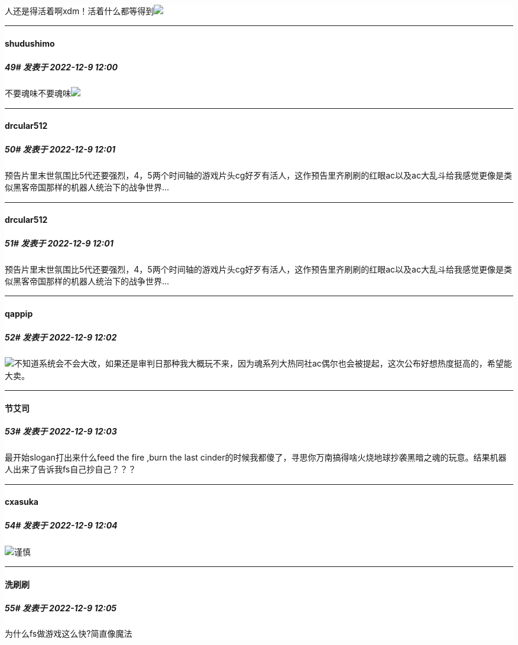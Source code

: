 人还是得活着啊xdm！活着什么都等得到<img src="https://static.saraba1st.com/image/smiley/face2017/136.png" referrerpolicy="no-referrer">

*****

####  shudushimo  
##### 49#       发表于 2022-12-9 12:00

不要魂味不要魂味<img src="https://static.saraba1st.com/image/smiley/face2017/211.gif" referrerpolicy="no-referrer">

*****

####  drcular512  
##### 50#       发表于 2022-12-9 12:01

预告片里末世氛围比5代还要强烈，4，5两个时间轴的游戏片头cg好歹有活人，这作预告里齐刷刷的红眼ac以及ac大乱斗给我感觉更像是类似黑客帝国那样的机器人统治下的战争世界...

*****

####  drcular512  
##### 51#       发表于 2022-12-9 12:01

预告片里末世氛围比5代还要强烈，4，5两个时间轴的游戏片头cg好歹有活人，这作预告里齐刷刷的红眼ac以及ac大乱斗给我感觉更像是类似黑客帝国那样的机器人统治下的战争世界...

*****

####  qappip  
##### 52#       发表于 2022-12-9 12:02

<img src="https://static.saraba1st.com/image/smiley/face2017/018.png" referrerpolicy="no-referrer">不知道系统会不会大改，如果还是审判日那种我大概玩不来，因为魂系列大热同社ac偶尔也会被提起，这次公布好想热度挺高的，希望能大卖。

*****

####  节艾司  
##### 53#       发表于 2022-12-9 12:03

最开始slogan打出来什么feed the fire ,burn the last cinder的时候我都傻了，寻思你万南搞得啥火烧地球抄袭黑暗之魂的玩意。结果机器人出来了告诉我fs自己抄自己？？？

*****

####  cxasuka  
##### 54#       发表于 2022-12-9 12:04

<img src="https://static.saraba1st.com/image/smiley/face2017/007.png" referrerpolicy="no-referrer">谨慎

*****

####  洗刷刷  
##### 55#       发表于 2022-12-9 12:05

为什么fs做游戏这么快?简直像魔法
